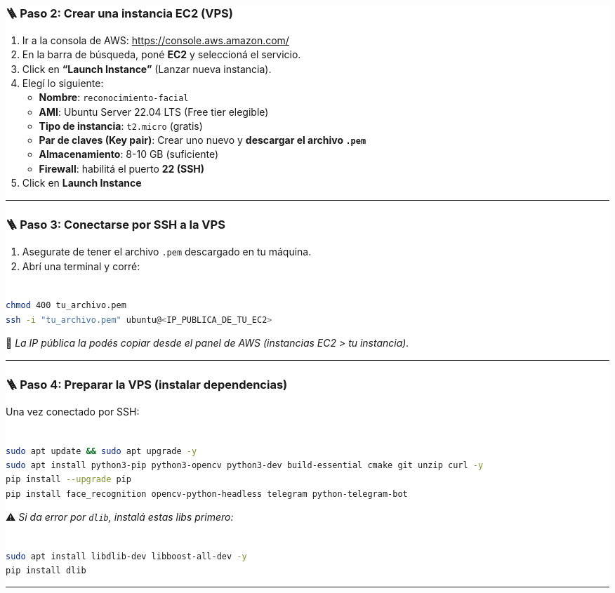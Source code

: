 
### 🪜 Paso 2: Crear una instancia EC2 (VPS)

1. Ir a la consola de AWS: https://console.aws.amazon.com/
2. En la barra de búsqueda, poné **EC2** y seleccioná el servicio.
3. Click en **“Launch Instance”** (Lanzar nueva instancia).
4. Elegí lo siguiente:
    - **Nombre**: `reconocimiento-facial`
    - **AMI**: Ubuntu Server 22.04 LTS (Free tier elegible)
    - **Tipo de instancia**: `t2.micro` (gratis)
    - **Par de claves (Key pair)**: Crear uno nuevo y **descargar el archivo `.pem`**
    - **Almacenamiento**: 8-10 GB (suficiente)
    - **Firewall**: habilitá el puerto **22 (SSH)**
5. Click en **Launch Instance**

---

### 🪜 Paso 3: Conectarse por SSH a la VPS

1. Asegurate de tener el archivo `.pem` descargado en tu máquina.
2. Abrí una terminal y corré:

```bash

chmod 400 tu_archivo.pem
ssh -i "tu_archivo.pem" ubuntu@<IP_PUBLICA_DE_TU_EC2>

```

📌 *La IP pública la podés copiar desde el panel de AWS (instancias EC2 > tu instancia).*

---

### 🪜 Paso 4: Preparar la VPS (instalar dependencias)

Una vez conectado por SSH:

```bash

sudo apt update && sudo apt upgrade -y
sudo apt install python3-pip python3-opencv python3-dev build-essential cmake git unzip curl -y
pip install --upgrade pip
pip install face_recognition opencv-python-headless telegram python-telegram-bot

```

⚠️ *Si da error por `dlib`, instalá estas libs primero:*

```bash

sudo apt install libdlib-dev libboost-all-dev -y
pip install dlib

```

---
